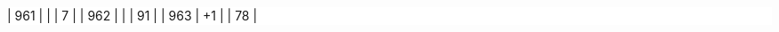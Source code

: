 | 961 |       |          |       7 |
| 962 |       |          |      91 |
| 963 |    +1 |          |      78 |